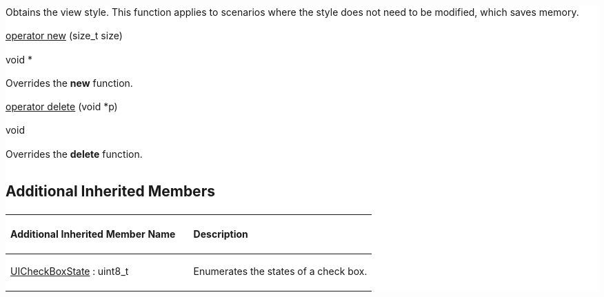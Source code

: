 <p id="p449624641165635"><a name="p449624641165635"></a><a name="p449624641165635"></a>Obtains the view style. This function applies to scenarios where the style does not need to be modified, which saves memory. </p>
</td>
</tr>
<tr id="row364973541165635"><td class="cellrowborder" valign="top" width="50%" headers="mcps1.1.3.1.1 "><p id="p1779959834165635"><a name="p1779959834165635"></a><a name="p1779959834165635"></a><a href="Graphic.md#ga4854963aa969ee20a6cd174a70f5cd23">operator new</a> (size_t size)</p>
</td>
<td class="cellrowborder" valign="top" width="50%" headers="mcps1.1.3.1.2 "><p id="p2002987249165635"><a name="p2002987249165635"></a><a name="p2002987249165635"></a>void * </p>
<p id="p825434914165635"><a name="p825434914165635"></a><a name="p825434914165635"></a>Overrides the <strong id="b1284026241165635"><a name="b1284026241165635"></a><a name="b1284026241165635"></a>new</strong> function. </p>
</td>
</tr>
<tr id="row841431334165635"><td class="cellrowborder" valign="top" width="50%" headers="mcps1.1.3.1.1 "><p id="p1438286107165635"><a name="p1438286107165635"></a><a name="p1438286107165635"></a><a href="Graphic.md#gadf1997a0f56ac2b220e7f0f8e8e0a6ef">operator delete</a> (void *p)</p>
</td>
<td class="cellrowborder" valign="top" width="50%" headers="mcps1.1.3.1.2 "><p id="p1878526081165635"><a name="p1878526081165635"></a><a name="p1878526081165635"></a>void </p>
<p id="p82522128165635"><a name="p82522128165635"></a><a name="p82522128165635"></a>Overrides the <strong id="b1954052957165635"><a name="b1954052957165635"></a><a name="b1954052957165635"></a>delete</strong> function. </p>
</td>
</tr>
</tbody>
</table>

## Additional Inherited Members<a name="inherited"></a>

<a name="table1266974231165635"></a>
<table><thead align="left"><tr id="row1077844343165635"><th class="cellrowborder" valign="top" width="50%" id="mcps1.1.3.1.1"><p id="p1447544616165635"><a name="p1447544616165635"></a><a name="p1447544616165635"></a>Additional Inherited Member Name</p>
</th>
<th class="cellrowborder" valign="top" width="50%" id="mcps1.1.3.1.2"><p id="p62147906165635"><a name="p62147906165635"></a><a name="p62147906165635"></a>Description</p>
</th>
</tr>
</thead>
<tbody><tr id="row1363515602165635"><td class="cellrowborder" valign="top" width="50%" headers="mcps1.1.3.1.1 "><p id="p247620885165635"><a name="p247620885165635"></a><a name="p247620885165635"></a><a href="Graphic.md#ga15a3f0302aded0e4d1584ddc6002335d">UICheckBoxState</a> : uint8_t </p>
</td>
<td class="cellrowborder" valign="top" width="50%" headers="mcps1.1.3.1.2 "><p id="p1544053648165635"><a name="p1544053648165635"></a><a name="p1544053648165635"></a>Enumerates the states of a check box. </p>
</td>
</tr>
</tbody>
</table>

